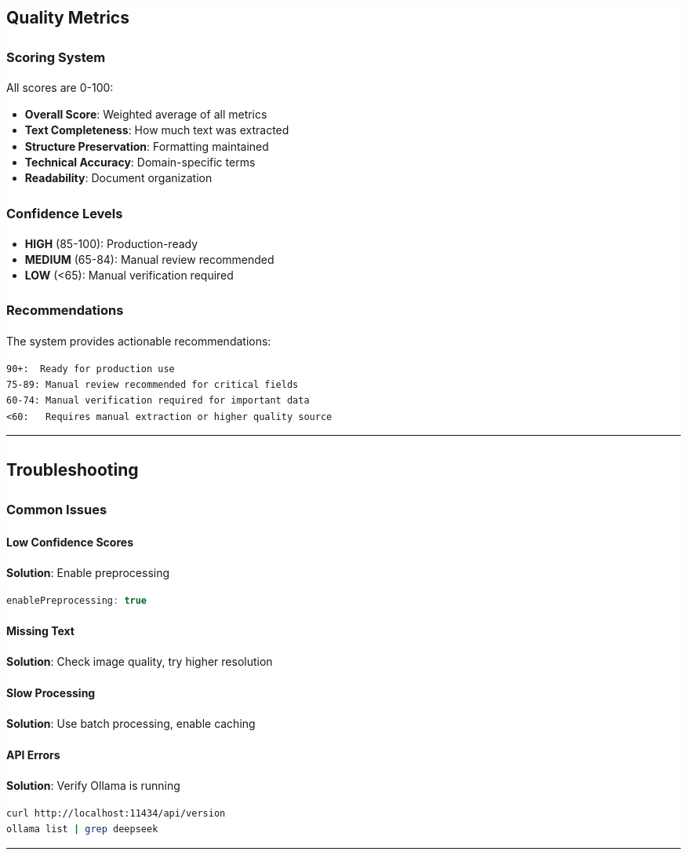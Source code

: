 
## Quality Metrics

### Scoring System

All scores are 0-100:

- **Overall Score**: Weighted average of all metrics
- **Text Completeness**: How much text was extracted
- **Structure Preservation**: Formatting maintained
- **Technical Accuracy**: Domain-specific terms
- **Readability**: Document organization

### Confidence Levels

- **HIGH** (85-100): Production-ready
- **MEDIUM** (65-84): Manual review recommended
- **LOW** (<65): Manual verification required

### Recommendations

The system provides actionable recommendations:

```
90+:  Ready for production use
75-89: Manual review recommended for critical fields
60-74: Manual verification required for important data
<60:   Requires manual extraction or higher quality source
```

---

## Troubleshooting

### Common Issues

#### Low Confidence Scores

**Solution**: Enable preprocessing
```typescript
enablePreprocessing: true
```

#### Missing Text

**Solution**: Check image quality, try higher resolution

#### Slow Processing

**Solution**: Use batch processing, enable caching

#### API Errors

**Solution**: Verify Ollama is running
```bash
curl http://localhost:11434/api/version
ollama list | grep deepseek
```

---